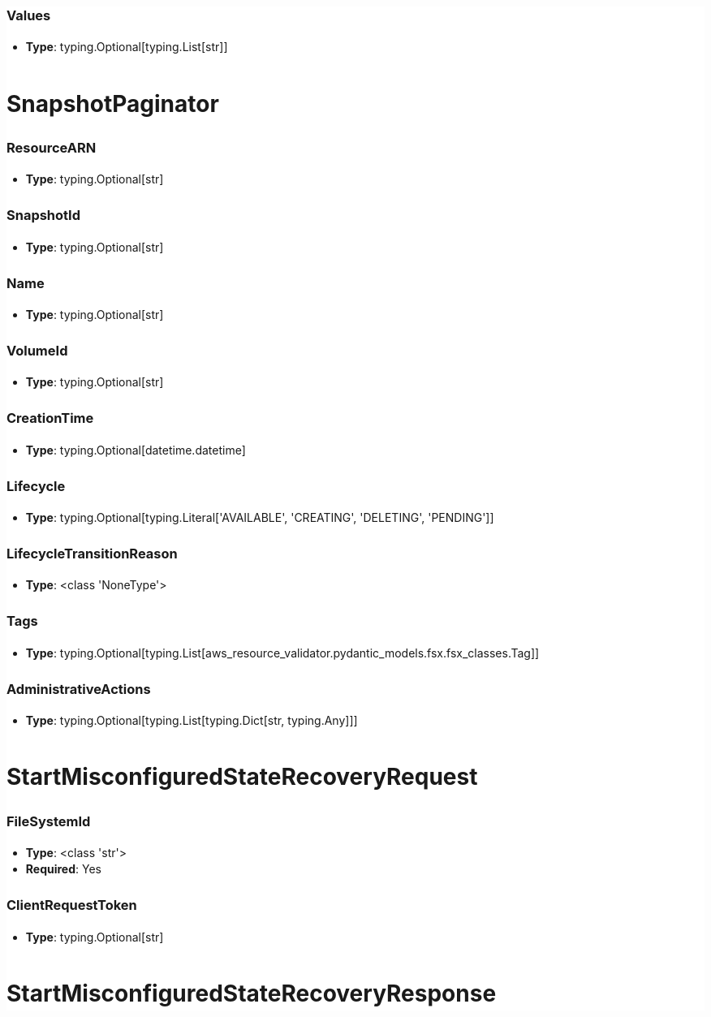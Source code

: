 ### Values
- **Type**: typing.Optional[typing.List[str]]


# SnapshotPaginator

### ResourceARN
- **Type**: typing.Optional[str]

### SnapshotId
- **Type**: typing.Optional[str]

### Name
- **Type**: typing.Optional[str]

### VolumeId
- **Type**: typing.Optional[str]

### CreationTime
- **Type**: typing.Optional[datetime.datetime]

### Lifecycle
- **Type**: typing.Optional[typing.Literal['AVAILABLE', 'CREATING', 'DELETING', 'PENDING']]

### LifecycleTransitionReason
- **Type**: <class 'NoneType'>

### Tags
- **Type**: typing.Optional[typing.List[aws_resource_validator.pydantic_models.fsx.fsx_classes.Tag]]

### AdministrativeActions
- **Type**: typing.Optional[typing.List[typing.Dict[str, typing.Any]]]


# StartMisconfiguredStateRecoveryRequest

### FileSystemId
- **Type**: <class 'str'>
- **Required**: Yes

### ClientRequestToken
- **Type**: typing.Optional[str]


# StartMisconfiguredStateRecoveryResponse
